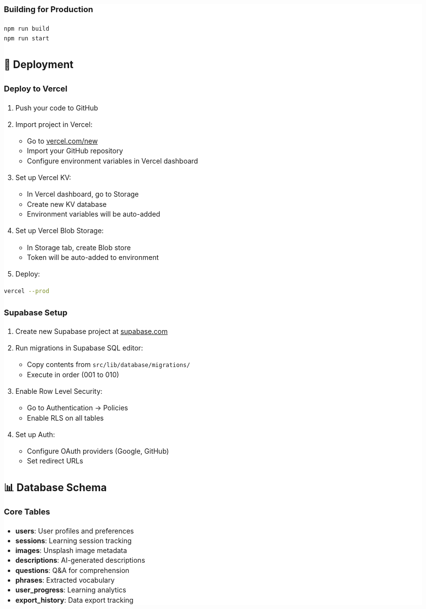 ### Building for Production

```bash
npm run build
npm run start
```

## 🚀 Deployment

### Deploy to Vercel

1. Push your code to GitHub

2. Import project in Vercel:
   - Go to [vercel.com/new](https://vercel.com/new)
   - Import your GitHub repository
   - Configure environment variables in Vercel dashboard

3. Set up Vercel KV:
   - In Vercel dashboard, go to Storage
   - Create new KV database
   - Environment variables will be auto-added

4. Set up Vercel Blob Storage:
   - In Storage tab, create Blob store
   - Token will be auto-added to environment

5. Deploy:

```bash
vercel --prod
```

### Supabase Setup

1. Create new Supabase project at [supabase.com](https://supabase.com)

2. Run migrations in Supabase SQL editor:
   - Copy contents from `src/lib/database/migrations/`
   - Execute in order (001 to 010)

3. Enable Row Level Security:
   - Go to Authentication → Policies
   - Enable RLS on all tables

4. Set up Auth:
   - Configure OAuth providers (Google, GitHub)
   - Set redirect URLs

## 📊 Database Schema

### Core Tables

- **users**: User profiles and preferences
- **sessions**: Learning session tracking
- **images**: Unsplash image metadata
- **descriptions**: AI-generated descriptions
- **questions**: Q&A for comprehension
- **phrases**: Extracted vocabulary
- **user_progress**: Learning analytics
- **export_history**: Data export tracking
